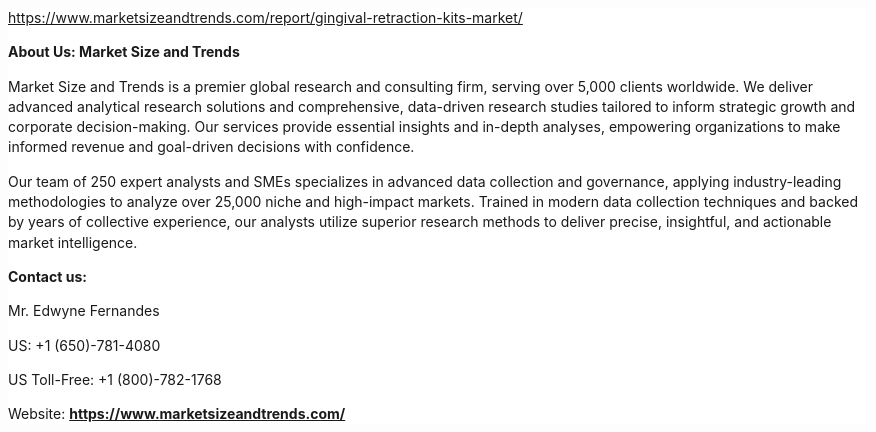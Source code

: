 <a href="https://www.marketsizeandtrends.com/report/gingival-retraction-kits-market/">https://www.marketsizeandtrends.com/report/gingival-retraction-kits-market/</a></strong></p><p><strong>About Us: Market Size and Trends</strong></p><p>Market Size and Trends is a premier global research and consulting firm, serving over 5,000 clients worldwide. We deliver advanced analytical research solutions and comprehensive, data-driven research studies tailored to inform strategic growth and corporate decision-making. Our services provide essential insights and in-depth analyses, empowering organizations to make informed revenue and goal-driven decisions with confidence.</p><p>Our team of 250 expert analysts and SMEs specializes in advanced data collection and governance, applying industry-leading methodologies to analyze over 25,000 niche and high-impact markets. Trained in modern data collection techniques and backed by years of collective experience, our analysts utilize superior research methods to deliver precise, insightful, and actionable market intelligence.</p><p><strong>Contact us:</strong></p><p>Mr. Edwyne Fernandes</p><p>US: +1 (650)-781-4080</p><p>US Toll-Free: +1 (800)-782-1768</p><p>Website: <strong><a href="https://www.marketsizeandtrends.com/">https://www.marketsizeandtrends.com/</a></strong></p>
